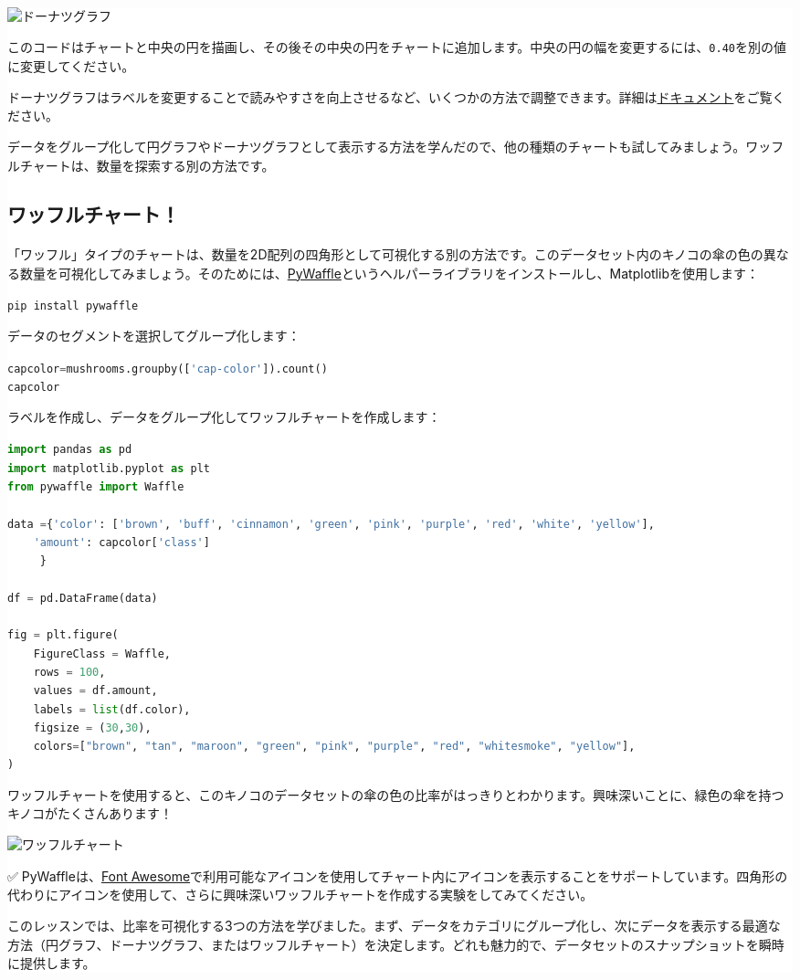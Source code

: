 ![ドーナツグラフ](../../../../3-Data-Visualization/11-visualization-proportions/images/donut-wb.png)

このコードはチャートと中央の円を描画し、その後その中央の円をチャートに追加します。中央の円の幅を変更するには、`0.40`を別の値に変更してください。

ドーナツグラフはラベルを変更することで読みやすさを向上させるなど、いくつかの方法で調整できます。詳細は[ドキュメント](https://matplotlib.org/stable/gallery/pie_and_polar_charts/pie_and_donut_labels.html?highlight=donut)をご覧ください。

データをグループ化して円グラフやドーナツグラフとして表示する方法を学んだので、他の種類のチャートも試してみましょう。ワッフルチャートは、数量を探索する別の方法です。

## ワッフルチャート！

「ワッフル」タイプのチャートは、数量を2D配列の四角形として可視化する別の方法です。このデータセット内のキノコの傘の色の異なる数量を可視化してみましょう。そのためには、[PyWaffle](https://pypi.org/project/pywaffle/)というヘルパーライブラリをインストールし、Matplotlibを使用します：

```python
pip install pywaffle
```

データのセグメントを選択してグループ化します：

```python
capcolor=mushrooms.groupby(['cap-color']).count()
capcolor
```

ラベルを作成し、データをグループ化してワッフルチャートを作成します：

```python
import pandas as pd
import matplotlib.pyplot as plt
from pywaffle import Waffle
  
data ={'color': ['brown', 'buff', 'cinnamon', 'green', 'pink', 'purple', 'red', 'white', 'yellow'],
    'amount': capcolor['class']
     }
  
df = pd.DataFrame(data)
  
fig = plt.figure(
    FigureClass = Waffle,
    rows = 100,
    values = df.amount,
    labels = list(df.color),
    figsize = (30,30),
    colors=["brown", "tan", "maroon", "green", "pink", "purple", "red", "whitesmoke", "yellow"],
)
```

ワッフルチャートを使用すると、このキノコのデータセットの傘の色の比率がはっきりとわかります。興味深いことに、緑色の傘を持つキノコがたくさんあります！

![ワッフルチャート](../../../../3-Data-Visualization/11-visualization-proportions/images/waffle.png)

✅ PyWaffleは、[Font Awesome](https://fontawesome.com/)で利用可能なアイコンを使用してチャート内にアイコンを表示することをサポートしています。四角形の代わりにアイコンを使用して、さらに興味深いワッフルチャートを作成する実験をしてみてください。

このレッスンでは、比率を可視化する3つの方法を学びました。まず、データをカテゴリにグループ化し、次にデータを表示する最適な方法（円グラフ、ドーナツグラフ、またはワッフルチャート）を決定します。どれも魅力的で、データセットのスナップショットを瞬時に提供します。
